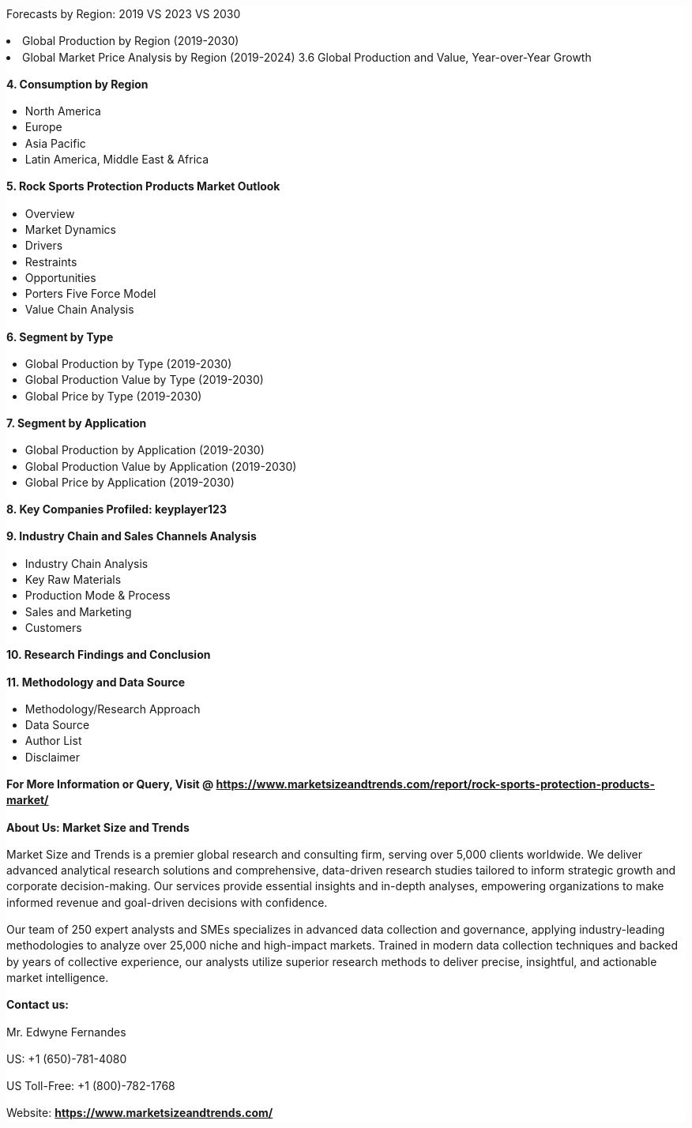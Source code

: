 Forecasts by Region: 2019 VS 2023 VS 2030</li><li>Global Production by Region (2019-2030)</li><li>Global Market Price Analysis by Region (2019-2024) 3.6 Global Production and Value, Year-over-Year Growth</li></ul><p><strong>4. Consumption by Region</strong></p><ul><li>North America</li><li>Europe</li><li>Asia Pacific</li><li>Latin America, Middle East &amp; Africa</li></ul><p><strong>5. Rock Sports Protection Products Market Outlook</strong></p><ul><li>Overview</li><li>Market Dynamics</li><li>Drivers</li><li>Restraints</li><li>Opportunities</li><li>Porters Five Force Model</li><li>Value Chain Analysis&nbsp;</li></ul><p><strong>6. Segment by Type</strong></p><ul><li>Global Production by Type (2019-2030)</li><li>Global Production Value by Type (2019-2030)</li><li>Global Price by Type (2019-2030)</li></ul><p><strong>7. Segment by Application</strong></p><ul><li>Global Production by Application (2019-2030)</li><li>Global Production Value by Application (2019-2030)</li><li>Global Price by Application (2019-2030)</li></ul><p><strong>8. Key Companies Profiled: keyplayer123</strong></p><p><strong>9. Industry Chain and Sales Channels Analysis</strong></p><ul><li>Industry Chain Analysis</li><li>Key Raw Materials</li><li>Production Mode &amp; Process</li><li>Sales and Marketing</li><li>Customers</li></ul><p><strong>10. Research Findings and Conclusion</strong></p><p><strong>11. Methodology and Data Source</strong></p><ul><li>Methodology/Research Approach</li><li>Data Source</li><li>Author List</li><li>Disclaimer</li></ul></p><p><strong>For More Information or Query, Visit @ <a href="https://www.marketsizeandtrends.com/report/rock-sports-protection-products-market/">https://www.marketsizeandtrends.com/report/rock-sports-protection-products-market/</a></strong></p><p><strong>About Us: Market Size and Trends</strong></p><p>Market Size and Trends is a premier global research and consulting firm, serving over 5,000 clients worldwide. We deliver advanced analytical research solutions and comprehensive, data-driven research studies tailored to inform strategic growth and corporate decision-making. Our services provide essential insights and in-depth analyses, empowering organizations to make informed revenue and goal-driven decisions with confidence.</p><p>Our team of 250 expert analysts and SMEs specializes in advanced data collection and governance, applying industry-leading methodologies to analyze over 25,000 niche and high-impact markets. Trained in modern data collection techniques and backed by years of collective experience, our analysts utilize superior research methods to deliver precise, insightful, and actionable market intelligence.</p><p><strong>Contact us:</strong></p><p>Mr. Edwyne Fernandes</p><p>US: +1 (650)-781-4080</p><p>US Toll-Free: +1 (800)-782-1768</p><p>Website: <strong><a href="https://www.marketsizeandtrends.com/">https://www.marketsizeandtrends.com/</a></strong></p>
